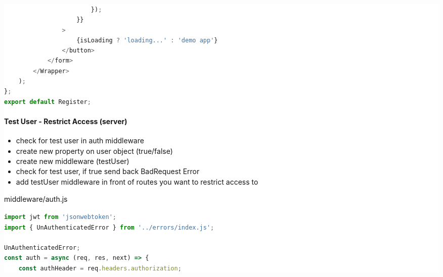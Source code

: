 ```js
						});
					}}
				>
					{isLoading ? 'loading...' : 'demo app'}
				</button>
			</form>
		</Wrapper>
	);
};
export default Register;
```

#### Test User - Restrict Access (server)

- check for test user in auth middleware
- create new property on user object (true/false)
- create new middleware (testUser)
- check for test user, if true send back BadRequest Error
- add testUser middleware in front of routes you want to restrict access to

middleware/auth.js

```js
import jwt from 'jsonwebtoken';
import { UnAuthenticatedError } from '../errors/index.js';

UnAuthenticatedError;
const auth = async (req, res, next) => {
	const authHeader = req.headers.authorization;
